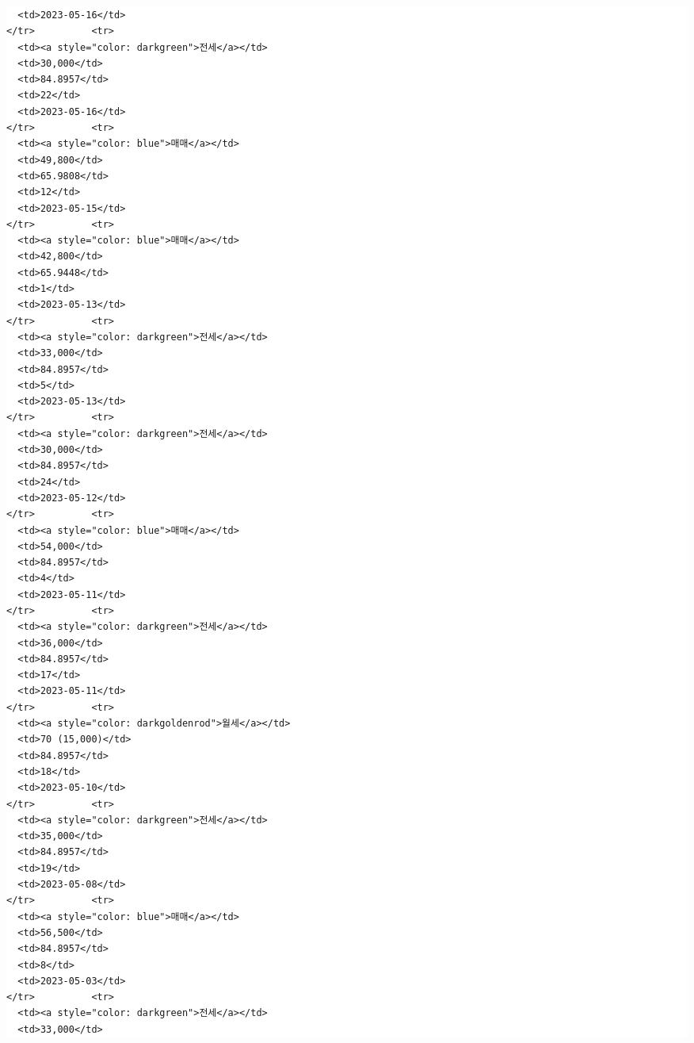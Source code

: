       <td>2023-05-16</td>
    </tr>          <tr>
      <td><a style="color: darkgreen">전세</a></td>
      <td>30,000</td>
      <td>84.8957</td>
      <td>22</td>
      <td>2023-05-16</td>
    </tr>          <tr>
      <td><a style="color: blue">매매</a></td>
      <td>49,800</td>
      <td>65.9808</td>
      <td>12</td>
      <td>2023-05-15</td>
    </tr>          <tr>
      <td><a style="color: blue">매매</a></td>
      <td>42,800</td>
      <td>65.9448</td>
      <td>1</td>
      <td>2023-05-13</td>
    </tr>          <tr>
      <td><a style="color: darkgreen">전세</a></td>
      <td>33,000</td>
      <td>84.8957</td>
      <td>5</td>
      <td>2023-05-13</td>
    </tr>          <tr>
      <td><a style="color: darkgreen">전세</a></td>
      <td>30,000</td>
      <td>84.8957</td>
      <td>24</td>
      <td>2023-05-12</td>
    </tr>          <tr>
      <td><a style="color: blue">매매</a></td>
      <td>54,000</td>
      <td>84.8957</td>
      <td>4</td>
      <td>2023-05-11</td>
    </tr>          <tr>
      <td><a style="color: darkgreen">전세</a></td>
      <td>36,000</td>
      <td>84.8957</td>
      <td>17</td>
      <td>2023-05-11</td>
    </tr>          <tr>
      <td><a style="color: darkgoldenrod">월세</a></td>
      <td>70 (15,000)</td>
      <td>84.8957</td>
      <td>18</td>
      <td>2023-05-10</td>
    </tr>          <tr>
      <td><a style="color: darkgreen">전세</a></td>
      <td>35,000</td>
      <td>84.8957</td>
      <td>19</td>
      <td>2023-05-08</td>
    </tr>          <tr>
      <td><a style="color: blue">매매</a></td>
      <td>56,500</td>
      <td>84.8957</td>
      <td>8</td>
      <td>2023-05-03</td>
    </tr>          <tr>
      <td><a style="color: darkgreen">전세</a></td>
      <td>33,000</td>